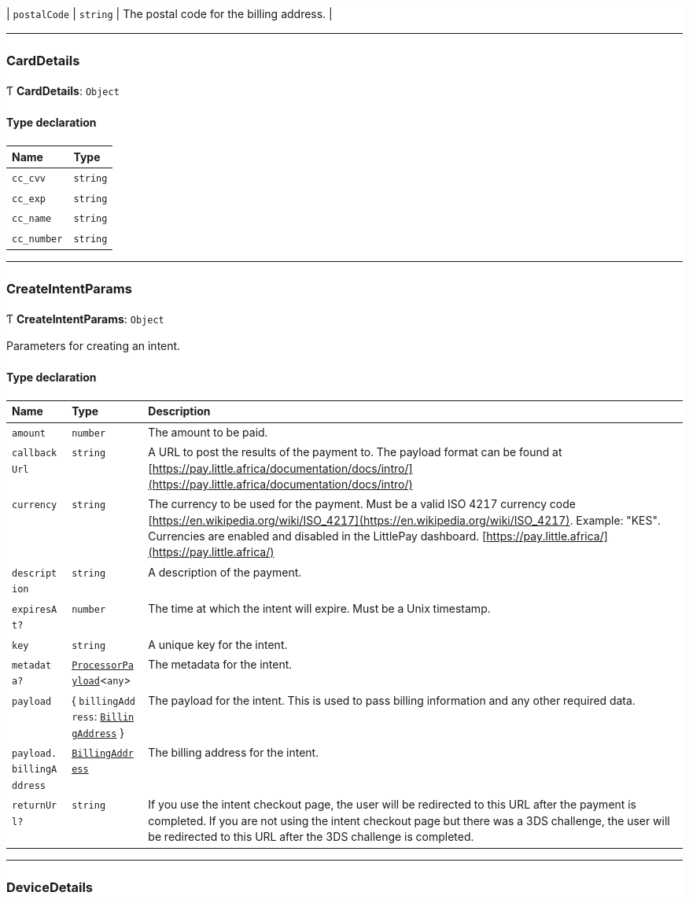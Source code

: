 | `postalCode` | `string` | The postal code for the billing address. |

___

### CardDetails

Ƭ **CardDetails**: `Object`

#### Type declaration

| Name | Type |
| :------ | :------ |
| `cc_cvv` | `string` |
| `cc_exp` | `string` |
| `cc_name` | `string` |
| `cc_number` | `string` |

___

### CreateIntentParams

Ƭ **CreateIntentParams**: `Object`

Parameters for creating an intent.

#### Type declaration

| Name | Type | Description |
| :------ | :------ | :------ |
| `amount` | `number` | The amount to be paid. |
| `callbackUrl` | `string` | A URL to post the results of the payment to. The payload format can be found at [https://pay.little.africa/documentation/docs/intro/](https://pay.little.africa/documentation/docs/intro/) |
| `currency` | `string` | The currency to be used for the payment. Must be a valid ISO 4217 currency code [https://en.wikipedia.org/wiki/ISO_4217](https://en.wikipedia.org/wiki/ISO_4217). Example: "KES". Currencies are enabled and disabled in the LittlePay dashboard. [https://pay.little.africa/](https://pay.little.africa/) |
| `description` | `string` | A description of the payment. |
| `expiresAt?` | `number` | The time at which the intent will expire. Must be a Unix timestamp. |
| `key` | `string` | A unique key for the intent. |
| `metadata?` | [`ProcessorPayload`](interfaces/ProcessorPayload.md)\<`any`\> | The metadata for the intent. |
| `payload` | \{ `billingAddress`: [`BillingAddress`](modules.md#billingaddress)  } | The payload for the intent. This is used to pass billing information and any other required data. |
| `payload.billingAddress` | [`BillingAddress`](modules.md#billingaddress) | The billing address for the intent. |
| `returnUrl?` | `string` | If you use the intent checkout page, the user will be redirected to this URL after the payment is completed. If you are not using the intent checkout page but there was a 3DS challenge, the user will be redirected to this URL after the 3DS challenge is completed. |

___

### DeviceDetails
